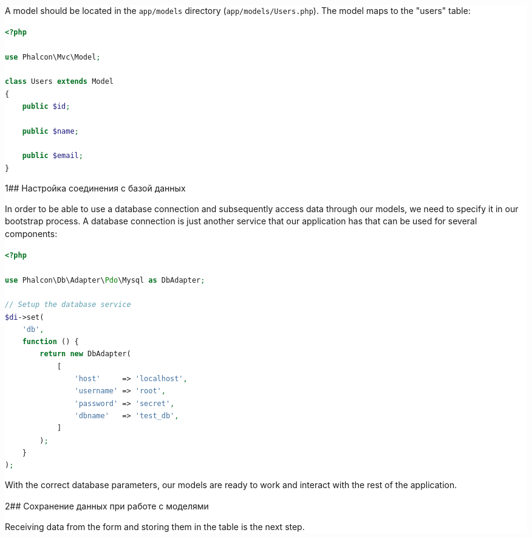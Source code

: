 A model should be located in the `app/models` directory (`app/models/Users.php`). The model maps to the "users" table:

```php
<?php

use Phalcon\Mvc\Model;

class Users extends Model
{
    public $id;

    public $name;

    public $email;
}
```

<a name='file-structure'></a>

1## Настройка соединения с базой данных

In order to be able to use a database connection and subsequently access data through our models, we need to specify it in our bootstrap process. A database connection is just another service that our application has that can be used for several components:

```php
<?php

use Phalcon\Db\Adapter\Pdo\Mysql as DbAdapter;

// Setup the database service
$di->set(
    'db',
    function () {
        return new DbAdapter(
            [
                'host'     => 'localhost',
                'username' => 'root',
                'password' => 'secret',
                'dbname'   => 'test_db',
            ]
        );
    }
);
```

With the correct database parameters, our models are ready to work and interact with the rest of the application.

<a name='file-structure'></a>

2## Сохранение данных при работе с моделями

Receiving data from the form and storing them in the table is the next step.
